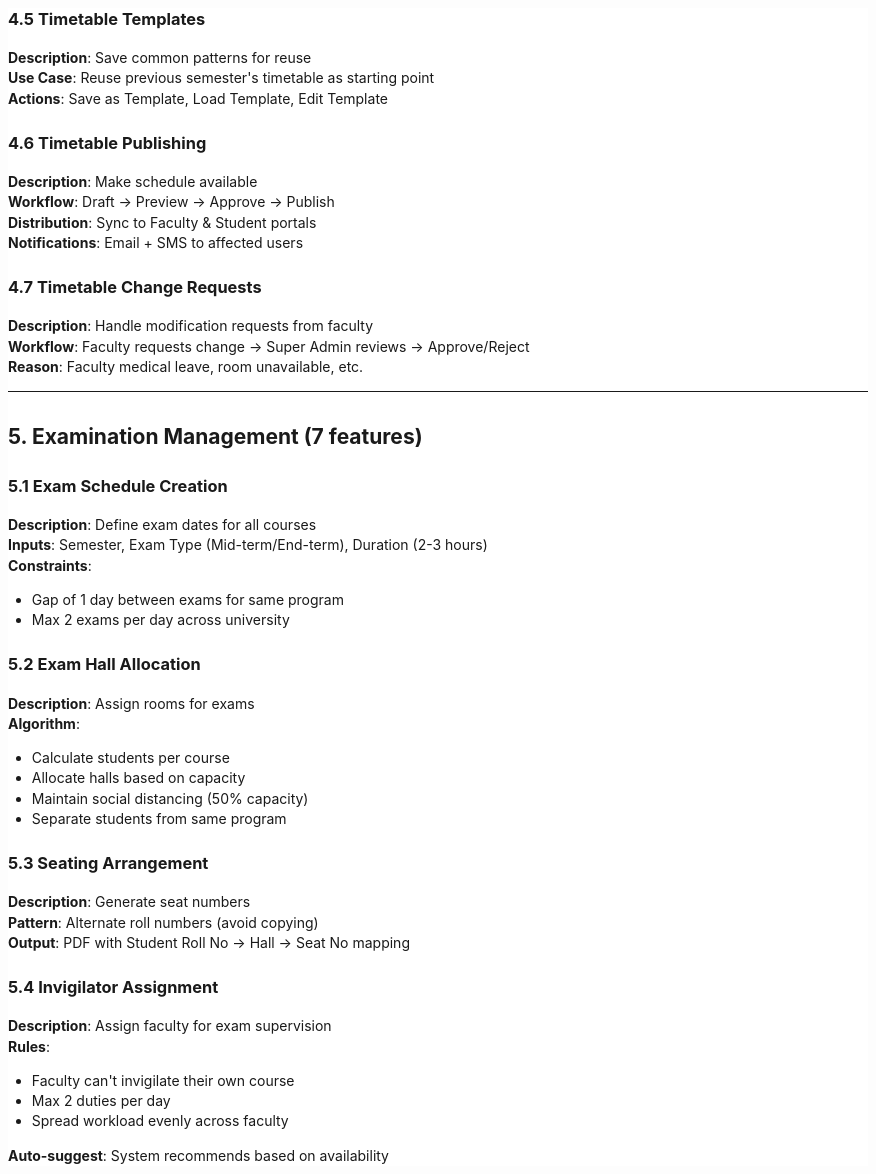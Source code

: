 ### 4.5 Timetable Templates
**Description**: Save common patterns for reuse  
**Use Case**: Reuse previous semester's timetable as starting point  
**Actions**: Save as Template, Load Template, Edit Template

### 4.6 Timetable Publishing
**Description**: Make schedule available  
**Workflow**: Draft → Preview → Approve → Publish  
**Distribution**: Sync to Faculty & Student portals  
**Notifications**: Email + SMS to affected users

### 4.7 Timetable Change Requests
**Description**: Handle modification requests from faculty  
**Workflow**: Faculty requests change → Super Admin reviews → Approve/Reject  
**Reason**: Faculty medical leave, room unavailable, etc.

---

## 5. Examination Management (7 features)

### 5.1 Exam Schedule Creation
**Description**: Define exam dates for all courses  
**Inputs**: Semester, Exam Type (Mid-term/End-term), Duration (2-3 hours)  
**Constraints**: 
- Gap of 1 day between exams for same program
- Max 2 exams per day across university

### 5.2 Exam Hall Allocation
**Description**: Assign rooms for exams  
**Algorithm**: 
- Calculate students per course
- Allocate halls based on capacity
- Maintain social distancing (50% capacity)
- Separate students from same program

### 5.3 Seating Arrangement
**Description**: Generate seat numbers  
**Pattern**: Alternate roll numbers (avoid copying)  
**Output**: PDF with Student Roll No → Hall → Seat No mapping

### 5.4 Invigilator Assignment
**Description**: Assign faculty for exam supervision  
**Rules**:
- Faculty can't invigilate their own course
- Max 2 duties per day
- Spread workload evenly across faculty

**Auto-suggest**: System recommends based on availability
